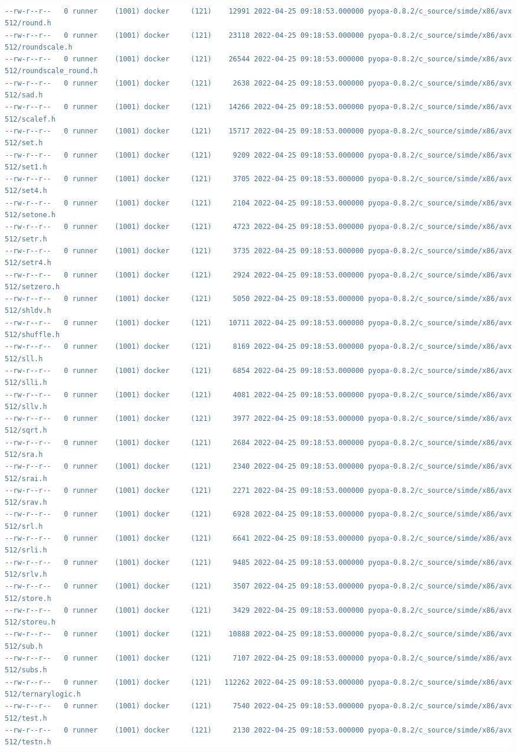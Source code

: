 ```diff
--rw-r--r--   0 runner    (1001) docker     (121)    12991 2022-04-25 09:18:53.000000 pyopa-0.8.2/c_source/simde/x86/avx512/round.h
--rw-r--r--   0 runner    (1001) docker     (121)    23118 2022-04-25 09:18:53.000000 pyopa-0.8.2/c_source/simde/x86/avx512/roundscale.h
--rw-r--r--   0 runner    (1001) docker     (121)    26544 2022-04-25 09:18:53.000000 pyopa-0.8.2/c_source/simde/x86/avx512/roundscale_round.h
--rw-r--r--   0 runner    (1001) docker     (121)     2638 2022-04-25 09:18:53.000000 pyopa-0.8.2/c_source/simde/x86/avx512/sad.h
--rw-r--r--   0 runner    (1001) docker     (121)    14266 2022-04-25 09:18:53.000000 pyopa-0.8.2/c_source/simde/x86/avx512/scalef.h
--rw-r--r--   0 runner    (1001) docker     (121)    15717 2022-04-25 09:18:53.000000 pyopa-0.8.2/c_source/simde/x86/avx512/set.h
--rw-r--r--   0 runner    (1001) docker     (121)     9209 2022-04-25 09:18:53.000000 pyopa-0.8.2/c_source/simde/x86/avx512/set1.h
--rw-r--r--   0 runner    (1001) docker     (121)     3705 2022-04-25 09:18:53.000000 pyopa-0.8.2/c_source/simde/x86/avx512/set4.h
--rw-r--r--   0 runner    (1001) docker     (121)     2104 2022-04-25 09:18:53.000000 pyopa-0.8.2/c_source/simde/x86/avx512/setone.h
--rw-r--r--   0 runner    (1001) docker     (121)     4723 2022-04-25 09:18:53.000000 pyopa-0.8.2/c_source/simde/x86/avx512/setr.h
--rw-r--r--   0 runner    (1001) docker     (121)     3735 2022-04-25 09:18:53.000000 pyopa-0.8.2/c_source/simde/x86/avx512/setr4.h
--rw-r--r--   0 runner    (1001) docker     (121)     2924 2022-04-25 09:18:53.000000 pyopa-0.8.2/c_source/simde/x86/avx512/setzero.h
--rw-r--r--   0 runner    (1001) docker     (121)     5050 2022-04-25 09:18:53.000000 pyopa-0.8.2/c_source/simde/x86/avx512/shldv.h
--rw-r--r--   0 runner    (1001) docker     (121)    10711 2022-04-25 09:18:53.000000 pyopa-0.8.2/c_source/simde/x86/avx512/shuffle.h
--rw-r--r--   0 runner    (1001) docker     (121)     8169 2022-04-25 09:18:53.000000 pyopa-0.8.2/c_source/simde/x86/avx512/sll.h
--rw-r--r--   0 runner    (1001) docker     (121)     6854 2022-04-25 09:18:53.000000 pyopa-0.8.2/c_source/simde/x86/avx512/slli.h
--rw-r--r--   0 runner    (1001) docker     (121)     4081 2022-04-25 09:18:53.000000 pyopa-0.8.2/c_source/simde/x86/avx512/sllv.h
--rw-r--r--   0 runner    (1001) docker     (121)     3977 2022-04-25 09:18:53.000000 pyopa-0.8.2/c_source/simde/x86/avx512/sqrt.h
--rw-r--r--   0 runner    (1001) docker     (121)     2684 2022-04-25 09:18:53.000000 pyopa-0.8.2/c_source/simde/x86/avx512/sra.h
--rw-r--r--   0 runner    (1001) docker     (121)     2340 2022-04-25 09:18:53.000000 pyopa-0.8.2/c_source/simde/x86/avx512/srai.h
--rw-r--r--   0 runner    (1001) docker     (121)     2271 2022-04-25 09:18:53.000000 pyopa-0.8.2/c_source/simde/x86/avx512/srav.h
--rw-r--r--   0 runner    (1001) docker     (121)     6928 2022-04-25 09:18:53.000000 pyopa-0.8.2/c_source/simde/x86/avx512/srl.h
--rw-r--r--   0 runner    (1001) docker     (121)     6641 2022-04-25 09:18:53.000000 pyopa-0.8.2/c_source/simde/x86/avx512/srli.h
--rw-r--r--   0 runner    (1001) docker     (121)     9485 2022-04-25 09:18:53.000000 pyopa-0.8.2/c_source/simde/x86/avx512/srlv.h
--rw-r--r--   0 runner    (1001) docker     (121)     3507 2022-04-25 09:18:53.000000 pyopa-0.8.2/c_source/simde/x86/avx512/store.h
--rw-r--r--   0 runner    (1001) docker     (121)     3429 2022-04-25 09:18:53.000000 pyopa-0.8.2/c_source/simde/x86/avx512/storeu.h
--rw-r--r--   0 runner    (1001) docker     (121)    10888 2022-04-25 09:18:53.000000 pyopa-0.8.2/c_source/simde/x86/avx512/sub.h
--rw-r--r--   0 runner    (1001) docker     (121)     7107 2022-04-25 09:18:53.000000 pyopa-0.8.2/c_source/simde/x86/avx512/subs.h
--rw-r--r--   0 runner    (1001) docker     (121)   112262 2022-04-25 09:18:53.000000 pyopa-0.8.2/c_source/simde/x86/avx512/ternarylogic.h
--rw-r--r--   0 runner    (1001) docker     (121)     7540 2022-04-25 09:18:53.000000 pyopa-0.8.2/c_source/simde/x86/avx512/test.h
--rw-r--r--   0 runner    (1001) docker     (121)     2130 2022-04-25 09:18:53.000000 pyopa-0.8.2/c_source/simde/x86/avx512/testn.h
```
